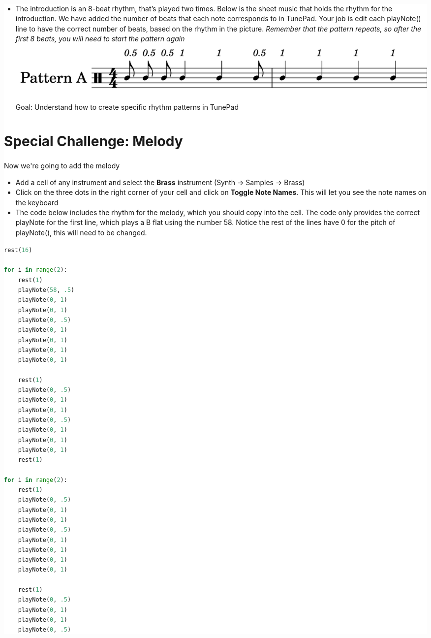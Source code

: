 - The introduction is an 8-beat rhythm, that’s played two times. Below is the sheet music that holds the rhythm for the introduction. We have added the number of beats that each note corresponds to in TunePad. Your job is edit each playNote() line to have the correct number of beats, based on the rhythm in the picture. *Remember that the pattern repeats, so after the first 8 beats, you will need to start the pattern again*
![pattern](https://github.com/belenedgar/TunePad-Tutorials/blob/3e6cd164a48a33086ea5329a74cb660dfb9bed4b/Pattern_A.png)
Goal: Understand how to create specific rhythm patterns in TunePad

# Special Challenge: Melody
Now we're going to add the melody
- Add a cell of any instrument and select the **Brass** instrument (Synth -> Samples -> Brass)
- Click on the three dots in the right corner of your cell and click on **Toggle Note Names**. This will let you see the note names on the keyboard
- The code below includes the rhythm for the melody, which you should copy into the cell. The code only provides the correct playNote for the first line, which plays a B flat using the number 58. Notice the rest of the lines have 0 for the pitch of playNote(), this will need to be changed.
```python
rest(16)

for i in range(2):
    rest(1)
    playNote(58, .5)
    playNote(0, 1)
    playNote(0, 1)
    playNote(0, .5)
    playNote(0, 1)
    playNote(0, 1)
    playNote(0, 1)
    playNote(0, 1)

    rest(1)
    playNote(0, .5)
    playNote(0, 1)
    playNote(0, 1)
    playNote(0, .5)
    playNote(0, 1)
    playNote(0, 1)
    playNote(0, 1)
    rest(1)

for i in range(2):
    rest(1)
    playNote(0, .5)
    playNote(0, 1)
    playNote(0, 1)
    playNote(0, .5)
    playNote(0, 1)
    playNote(0, 1)
    playNote(0, 1)
    playNote(0, 1)

    rest(1)
    playNote(0, .5)
    playNote(0, 1)
    playNote(0, 1)
    playNote(0, .5)
```